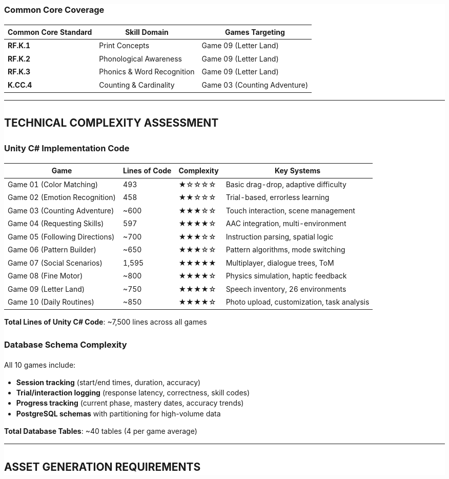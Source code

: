### Common Core Coverage

| Common Core Standard | Skill Domain | Games Targeting |
|----------------------|--------------|-----------------|
| **RF.K.1** | Print Concepts | Game 09 (Letter Land) |
| **RF.K.2** | Phonological Awareness | Game 09 (Letter Land) |
| **RF.K.3** | Phonics & Word Recognition | Game 09 (Letter Land) |
| **K.CC.4** | Counting & Cardinality | Game 03 (Counting Adventure) |

---

## TECHNICAL COMPLEXITY ASSESSMENT

### Unity C# Implementation Code

| Game | Lines of Code | Complexity | Key Systems |
|------|---------------|------------|-------------|
| Game 01 (Color Matching) | 493 | ★☆☆☆☆ | Basic drag-drop, adaptive difficulty |
| Game 02 (Emotion Recognition) | 458 | ★★☆☆☆ | Trial-based, errorless learning |
| Game 03 (Counting Adventure) | ~600 | ★★★☆☆ | Touch interaction, scene management |
| Game 04 (Requesting Skills) | 597 | ★★★★☆ | AAC integration, multi-environment |
| Game 05 (Following Directions) | ~700 | ★★★☆☆ | Instruction parsing, spatial logic |
| Game 06 (Pattern Builder) | ~650 | ★★★☆☆ | Pattern algorithms, mode switching |
| Game 07 (Social Scenarios) | 1,595 | ★★★★★ | Multiplayer, dialogue trees, ToM |
| Game 08 (Fine Motor) | ~800 | ★★★★☆ | Physics simulation, haptic feedback |
| Game 09 (Letter Land) | ~750 | ★★★★☆ | Speech inventory, 26 environments |
| Game 10 (Daily Routines) | ~850 | ★★★★☆ | Photo upload, customization, task analysis |

**Total Lines of Unity C# Code**: ~7,500 lines across all games

### Database Schema Complexity

All 10 games include:
- **Session tracking** (start/end times, duration, accuracy)
- **Trial/interaction logging** (response latency, correctness, skill codes)
- **Progress tracking** (current phase, mastery dates, accuracy trends)
- **PostgreSQL schemas** with partitioning for high-volume data

**Total Database Tables**: ~40 tables (4 per game average)

---

## ASSET GENERATION REQUIREMENTS
